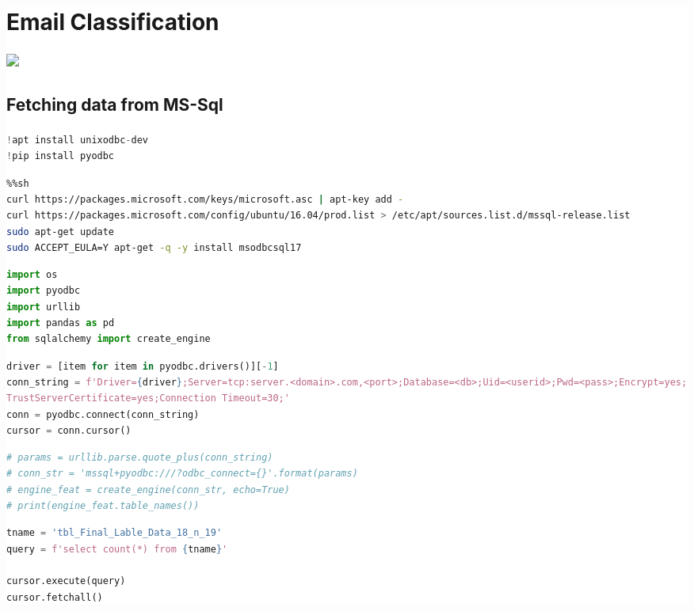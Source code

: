 # Email Classification


<a href="https://nbviewer.org/github/recohut/notebook/blob/master/_notebooks/2022-01-02-email-classification.ipynb" alt=""> <img src="https://colab.research.google.com/assets/colab-badge.svg" /></a>



## Fetching data from MS-Sql


```python
!apt install unixodbc-dev
!pip install pyodbc
```


```sh
%%sh
curl https://packages.microsoft.com/keys/microsoft.asc | apt-key add -
curl https://packages.microsoft.com/config/ubuntu/16.04/prod.list > /etc/apt/sources.list.d/mssql-release.list
sudo apt-get update
sudo ACCEPT_EULA=Y apt-get -q -y install msodbcsql17
```


```python
import os
import pyodbc
import urllib
import pandas as pd
from sqlalchemy import create_engine
```


```python
driver = [item for item in pyodbc.drivers()][-1]
conn_string = f'Driver={driver};Server=tcp:server.<domain>.com,<port>;Database=<db>;Uid=<userid>;Pwd=<pass>;Encrypt=yes;TrustServerCertificate=yes;Connection Timeout=30;'
conn = pyodbc.connect(conn_string)
cursor = conn.cursor()
```


```python
# params = urllib.parse.quote_plus(conn_string)
# conn_str = 'mssql+pyodbc:///?odbc_connect={}'.format(params)
# engine_feat = create_engine(conn_str, echo=True)
# print(engine_feat.table_names())
```


```python
tname = 'tbl_Final_Lable_Data_18_n_19'
query = f'select count(*) from {tname}'

cursor.execute(query)
cursor.fetchall()
```
